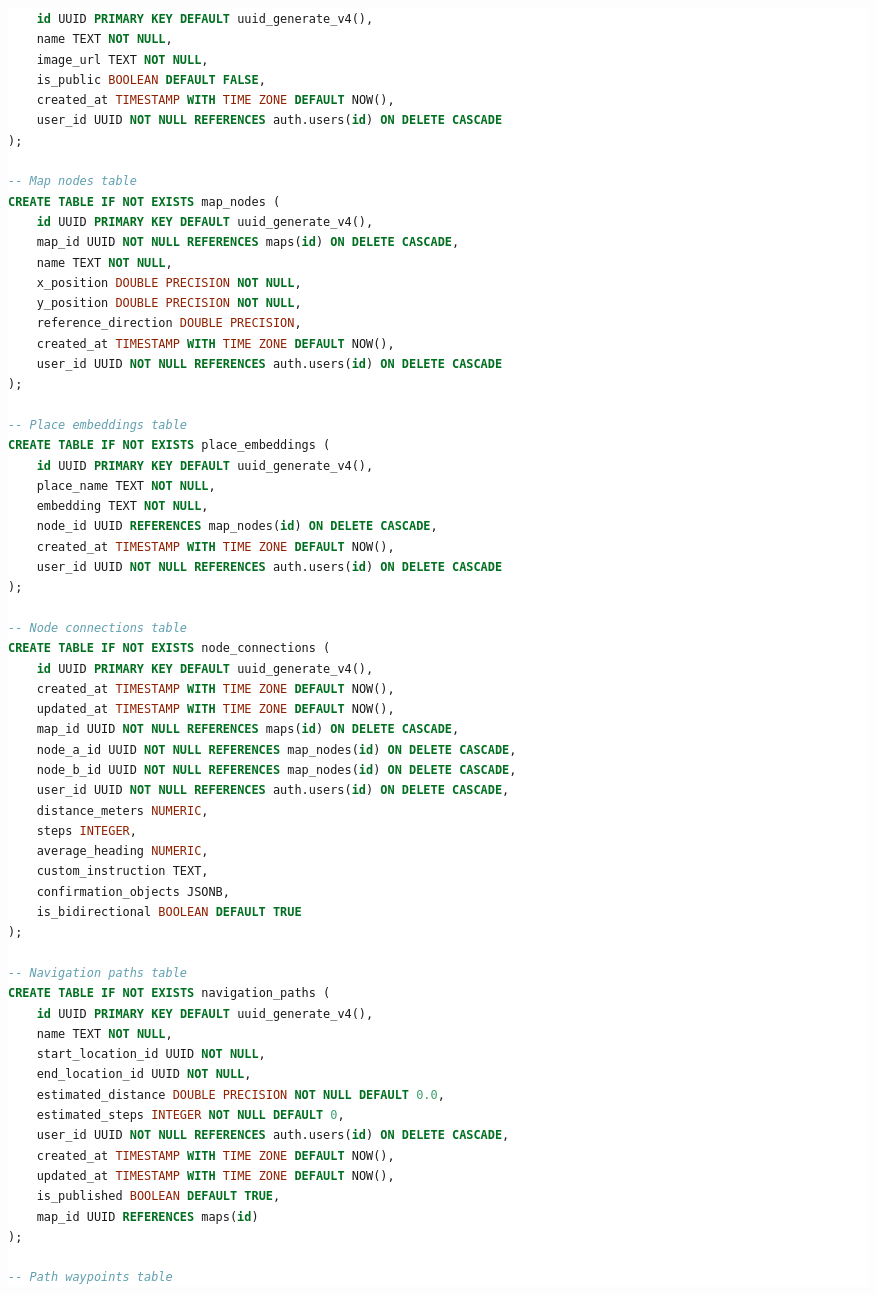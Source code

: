 ```sql
    id UUID PRIMARY KEY DEFAULT uuid_generate_v4(),
    name TEXT NOT NULL,
    image_url TEXT NOT NULL,
    is_public BOOLEAN DEFAULT FALSE,
    created_at TIMESTAMP WITH TIME ZONE DEFAULT NOW(),
    user_id UUID NOT NULL REFERENCES auth.users(id) ON DELETE CASCADE
);

-- Map nodes table
CREATE TABLE IF NOT EXISTS map_nodes (
    id UUID PRIMARY KEY DEFAULT uuid_generate_v4(),
    map_id UUID NOT NULL REFERENCES maps(id) ON DELETE CASCADE,
    name TEXT NOT NULL,
    x_position DOUBLE PRECISION NOT NULL,
    y_position DOUBLE PRECISION NOT NULL,
    reference_direction DOUBLE PRECISION,
    created_at TIMESTAMP WITH TIME ZONE DEFAULT NOW(),
    user_id UUID NOT NULL REFERENCES auth.users(id) ON DELETE CASCADE
);

-- Place embeddings table
CREATE TABLE IF NOT EXISTS place_embeddings (
    id UUID PRIMARY KEY DEFAULT uuid_generate_v4(),
    place_name TEXT NOT NULL,
    embedding TEXT NOT NULL,
    node_id UUID REFERENCES map_nodes(id) ON DELETE CASCADE,
    created_at TIMESTAMP WITH TIME ZONE DEFAULT NOW(),
    user_id UUID NOT NULL REFERENCES auth.users(id) ON DELETE CASCADE
);

-- Node connections table
CREATE TABLE IF NOT EXISTS node_connections (
    id UUID PRIMARY KEY DEFAULT uuid_generate_v4(),
    created_at TIMESTAMP WITH TIME ZONE DEFAULT NOW(),
    updated_at TIMESTAMP WITH TIME ZONE DEFAULT NOW(),
    map_id UUID NOT NULL REFERENCES maps(id) ON DELETE CASCADE,
    node_a_id UUID NOT NULL REFERENCES map_nodes(id) ON DELETE CASCADE,
    node_b_id UUID NOT NULL REFERENCES map_nodes(id) ON DELETE CASCADE,
    user_id UUID NOT NULL REFERENCES auth.users(id) ON DELETE CASCADE,
    distance_meters NUMERIC,
    steps INTEGER,
    average_heading NUMERIC,
    custom_instruction TEXT,
    confirmation_objects JSONB,
    is_bidirectional BOOLEAN DEFAULT TRUE
);

-- Navigation paths table
CREATE TABLE IF NOT EXISTS navigation_paths (
    id UUID PRIMARY KEY DEFAULT uuid_generate_v4(),
    name TEXT NOT NULL,
    start_location_id UUID NOT NULL,
    end_location_id UUID NOT NULL,
    estimated_distance DOUBLE PRECISION NOT NULL DEFAULT 0.0,
    estimated_steps INTEGER NOT NULL DEFAULT 0,
    user_id UUID NOT NULL REFERENCES auth.users(id) ON DELETE CASCADE,
    created_at TIMESTAMP WITH TIME ZONE DEFAULT NOW(),
    updated_at TIMESTAMP WITH TIME ZONE DEFAULT NOW(),
    is_published BOOLEAN DEFAULT TRUE,
    map_id UUID REFERENCES maps(id)
);

-- Path waypoints table
```